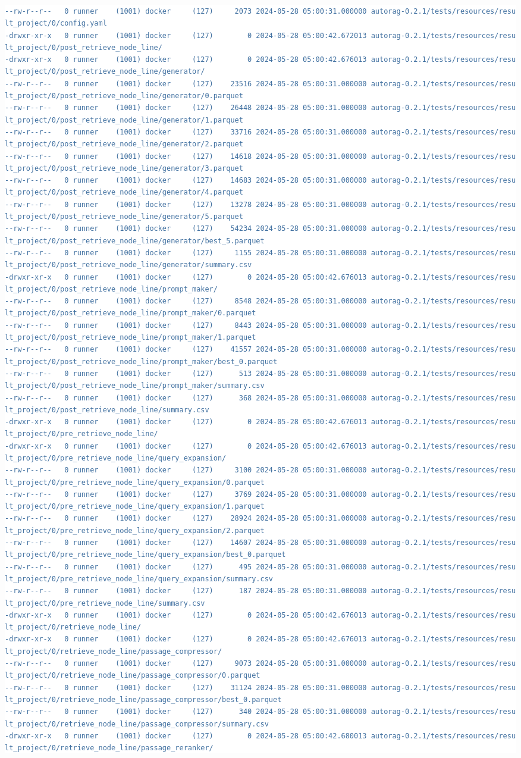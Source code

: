 ```diff
--rw-r--r--   0 runner    (1001) docker     (127)     2073 2024-05-28 05:00:31.000000 autorag-0.2.1/tests/resources/result_project/0/config.yaml
-drwxr-xr-x   0 runner    (1001) docker     (127)        0 2024-05-28 05:00:42.672013 autorag-0.2.1/tests/resources/result_project/0/post_retrieve_node_line/
-drwxr-xr-x   0 runner    (1001) docker     (127)        0 2024-05-28 05:00:42.676013 autorag-0.2.1/tests/resources/result_project/0/post_retrieve_node_line/generator/
--rw-r--r--   0 runner    (1001) docker     (127)    23516 2024-05-28 05:00:31.000000 autorag-0.2.1/tests/resources/result_project/0/post_retrieve_node_line/generator/0.parquet
--rw-r--r--   0 runner    (1001) docker     (127)    26448 2024-05-28 05:00:31.000000 autorag-0.2.1/tests/resources/result_project/0/post_retrieve_node_line/generator/1.parquet
--rw-r--r--   0 runner    (1001) docker     (127)    33716 2024-05-28 05:00:31.000000 autorag-0.2.1/tests/resources/result_project/0/post_retrieve_node_line/generator/2.parquet
--rw-r--r--   0 runner    (1001) docker     (127)    14618 2024-05-28 05:00:31.000000 autorag-0.2.1/tests/resources/result_project/0/post_retrieve_node_line/generator/3.parquet
--rw-r--r--   0 runner    (1001) docker     (127)    14683 2024-05-28 05:00:31.000000 autorag-0.2.1/tests/resources/result_project/0/post_retrieve_node_line/generator/4.parquet
--rw-r--r--   0 runner    (1001) docker     (127)    13278 2024-05-28 05:00:31.000000 autorag-0.2.1/tests/resources/result_project/0/post_retrieve_node_line/generator/5.parquet
--rw-r--r--   0 runner    (1001) docker     (127)    54234 2024-05-28 05:00:31.000000 autorag-0.2.1/tests/resources/result_project/0/post_retrieve_node_line/generator/best_5.parquet
--rw-r--r--   0 runner    (1001) docker     (127)     1155 2024-05-28 05:00:31.000000 autorag-0.2.1/tests/resources/result_project/0/post_retrieve_node_line/generator/summary.csv
-drwxr-xr-x   0 runner    (1001) docker     (127)        0 2024-05-28 05:00:42.676013 autorag-0.2.1/tests/resources/result_project/0/post_retrieve_node_line/prompt_maker/
--rw-r--r--   0 runner    (1001) docker     (127)     8548 2024-05-28 05:00:31.000000 autorag-0.2.1/tests/resources/result_project/0/post_retrieve_node_line/prompt_maker/0.parquet
--rw-r--r--   0 runner    (1001) docker     (127)     8443 2024-05-28 05:00:31.000000 autorag-0.2.1/tests/resources/result_project/0/post_retrieve_node_line/prompt_maker/1.parquet
--rw-r--r--   0 runner    (1001) docker     (127)    41557 2024-05-28 05:00:31.000000 autorag-0.2.1/tests/resources/result_project/0/post_retrieve_node_line/prompt_maker/best_0.parquet
--rw-r--r--   0 runner    (1001) docker     (127)      513 2024-05-28 05:00:31.000000 autorag-0.2.1/tests/resources/result_project/0/post_retrieve_node_line/prompt_maker/summary.csv
--rw-r--r--   0 runner    (1001) docker     (127)      368 2024-05-28 05:00:31.000000 autorag-0.2.1/tests/resources/result_project/0/post_retrieve_node_line/summary.csv
-drwxr-xr-x   0 runner    (1001) docker     (127)        0 2024-05-28 05:00:42.676013 autorag-0.2.1/tests/resources/result_project/0/pre_retrieve_node_line/
-drwxr-xr-x   0 runner    (1001) docker     (127)        0 2024-05-28 05:00:42.676013 autorag-0.2.1/tests/resources/result_project/0/pre_retrieve_node_line/query_expansion/
--rw-r--r--   0 runner    (1001) docker     (127)     3100 2024-05-28 05:00:31.000000 autorag-0.2.1/tests/resources/result_project/0/pre_retrieve_node_line/query_expansion/0.parquet
--rw-r--r--   0 runner    (1001) docker     (127)     3769 2024-05-28 05:00:31.000000 autorag-0.2.1/tests/resources/result_project/0/pre_retrieve_node_line/query_expansion/1.parquet
--rw-r--r--   0 runner    (1001) docker     (127)    28924 2024-05-28 05:00:31.000000 autorag-0.2.1/tests/resources/result_project/0/pre_retrieve_node_line/query_expansion/2.parquet
--rw-r--r--   0 runner    (1001) docker     (127)    14607 2024-05-28 05:00:31.000000 autorag-0.2.1/tests/resources/result_project/0/pre_retrieve_node_line/query_expansion/best_0.parquet
--rw-r--r--   0 runner    (1001) docker     (127)      495 2024-05-28 05:00:31.000000 autorag-0.2.1/tests/resources/result_project/0/pre_retrieve_node_line/query_expansion/summary.csv
--rw-r--r--   0 runner    (1001) docker     (127)      187 2024-05-28 05:00:31.000000 autorag-0.2.1/tests/resources/result_project/0/pre_retrieve_node_line/summary.csv
-drwxr-xr-x   0 runner    (1001) docker     (127)        0 2024-05-28 05:00:42.676013 autorag-0.2.1/tests/resources/result_project/0/retrieve_node_line/
-drwxr-xr-x   0 runner    (1001) docker     (127)        0 2024-05-28 05:00:42.676013 autorag-0.2.1/tests/resources/result_project/0/retrieve_node_line/passage_compressor/
--rw-r--r--   0 runner    (1001) docker     (127)     9073 2024-05-28 05:00:31.000000 autorag-0.2.1/tests/resources/result_project/0/retrieve_node_line/passage_compressor/0.parquet
--rw-r--r--   0 runner    (1001) docker     (127)    31124 2024-05-28 05:00:31.000000 autorag-0.2.1/tests/resources/result_project/0/retrieve_node_line/passage_compressor/best_0.parquet
--rw-r--r--   0 runner    (1001) docker     (127)      340 2024-05-28 05:00:31.000000 autorag-0.2.1/tests/resources/result_project/0/retrieve_node_line/passage_compressor/summary.csv
-drwxr-xr-x   0 runner    (1001) docker     (127)        0 2024-05-28 05:00:42.680013 autorag-0.2.1/tests/resources/result_project/0/retrieve_node_line/passage_reranker/
```